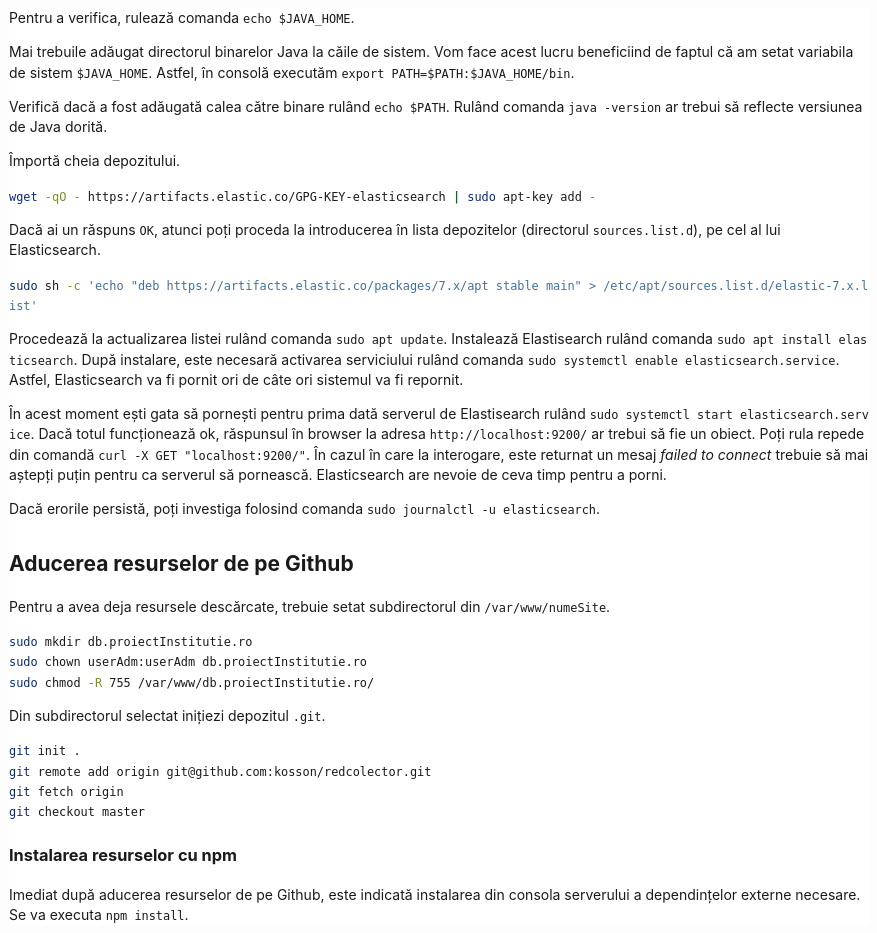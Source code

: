 Pentru a verifica, rulează comanda `echo $JAVA_HOME`.

Mai trebuile adăugat directorul binarelor Java la căile de sistem. Vom face acest lucru beneficiind de faptul că am setat variabila de sistem `$JAVA_HOME`. Astfel, în consolă executăm `export PATH=$PATH:$JAVA_HOME/bin`.

Verifică dacă a fost adăugată calea către binare rulând `echo $PATH`. Rulând comanda `java -version` ar trebui să reflecte versiunea de Java dorită.

Împortă cheia depozitului.

```bash
wget -qO - https://artifacts.elastic.co/GPG-KEY-elasticsearch | sudo apt-key add -
```

Dacă ai un răspuns `OK`, atunci poți proceda la introducerea în lista depozitelor (directorul `sources.list.d`), pe cel al lui Elasticsearch.

```bash
sudo sh -c 'echo "deb https://artifacts.elastic.co/packages/7.x/apt stable main" > /etc/apt/sources.list.d/elastic-7.x.list'
```

Procedează la actualizarea listei rulând comanda `sudo apt update`.
Instalează Elastisearch rulând comanda `sudo apt install elasticsearch`. După instalare, este necesară activarea serviciului rulând comanda `sudo systemctl enable elasticsearch.service`. Astfel, Elasticsearch va fi pornit ori de câte ori sistemul va fi repornit.

În acest moment ești gata să pornești pentru prima dată serverul de Elastisearch rulând `sudo systemctl start elasticsearch.service`. Dacă totul funcționează ok, răspunsul în browser la adresa `http://localhost:9200/` ar trebui să fie un obiect. Poți rula repede din comandă `curl -X GET "localhost:9200/"`. În cazul în care la interogare, este returnat un mesaj *failed to connect* trebuie să mai aștepți puțin pentru ca serverul să pornească. Elasticsearch are nevoie de ceva timp pentru a porni.

Dacă erorile persistă, poți investiga folosind comanda `sudo journalctl -u elasticsearch`.

## Aducerea resurselor de pe Github

Pentru a avea deja resursele descărcate, trebuie setat subdirectorul din `/var/www/numeSite`.

```bash
sudo mkdir db.proiectInstitutie.ro
sudo chown userAdm:userAdm db.proiectInstitutie.ro
sudo chmod -R 755 /var/www/db.proiectInstitutie.ro/
```

Din subdirectorul selectat inițiezi depozitul `.git`.

```bash
git init .
git remote add origin git@github.com:kosson/redcolector.git
git fetch origin
git checkout master
```

### Instalarea resurselor cu npm

Imediat după aducerea resurselor de pe Github, este indicată instalarea din consola serverului a dependințelor externe necesare. Se va executa `npm install`.

